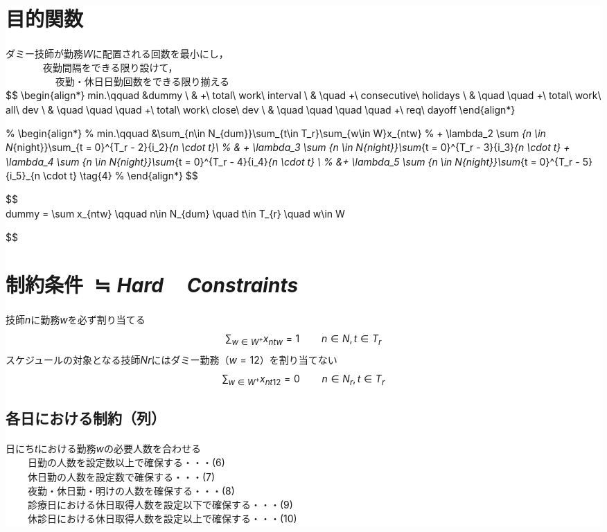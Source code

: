 

# 目的関数  
ダミー技師が勤務$W$に配置される回数を最小にし，  
&emsp; &emsp; &emsp; 夜勤間隔をできる限り設けて，  
&emsp; &emsp; &emsp;  &emsp; 夜勤・休日日勤回数をできる限り揃える  
$$
\begin{align*}
min.\qquad &dummy \\
           & +\ total\ work\ interval \\
           & \quad +\ consecutive\ holidays \\
           & \quad \quad +\ total\ work\ all\ dev \\
           & \quad \quad \quad +\ total\ work\ close\ dev \\
           & \quad \quad \quad \quad +\ req\ dayoff 
\end{align*}  

% \begin{align*}
% min.\qquad  &\sum_{n\in N_{dum}}\sum_{t\in T_r}\sum_{w\in W}x_{ntw}
%             + \lambda_2 \sum _{n \in N_{night}}\sum_{t = 0}^{T_r - 2}{i_2}_{n \cdot t}\\
%             & + \lambda_3  \sum _{n \in N_{night}}\sum_{t = 0}^{T_r - 3}{i_3}_{n \cdot t} + \lambda_4  \sum _{n \in N_{night}}\sum_{t = 0}^{T_r - 4}{i_4}_{n \cdot t} \\
%             &+ \lambda_5  \sum _{n \in N_{night}}\sum_{t = 0}^{T_r - 5}{i_5}_{n \cdot t} \tag{4}
% \end{align*}
$$

$$  
dummy = \sum x_{ntw} \qquad n\in N_{dum} \quad t\in T_{r} \quad w\in W

$$


# 制約条件 $\fallingdotseq Hard \quad Constraints$  
技師$n$に勤務$w$を必ず割り当てる  
$$
\sum_{w\in W^+}x_{ntw}=1\qquad n\in N, t\in T_r \tag{5}
$$
スケジュールの対象となる技師$Nr$にはダミー勤務（$w=12$）を割り当てない
$$
\sum_{w\in W^+}x_{nt12}=0\qquad n\in N_r, t\in T_r \tag{33}
$$


## 各日における制約（列）  

日にち$t$における勤務$w$の必要人数を合わせる  
&emsp; &emsp;日勤の人数を設定数以上で確保する・・・(6)  
&emsp; &emsp;休日勤の人数を設定数で確保する・・・(7)  
&emsp; &emsp;夜勤・休日勤・明けの人数を確保する・・・(8)  
&emsp; &emsp;診療日における休日取得人数を設定以下で確保する・・・(9)  
&emsp; &emsp;休診日における休日取得人数を設定以上で確保する・・・(10)    

